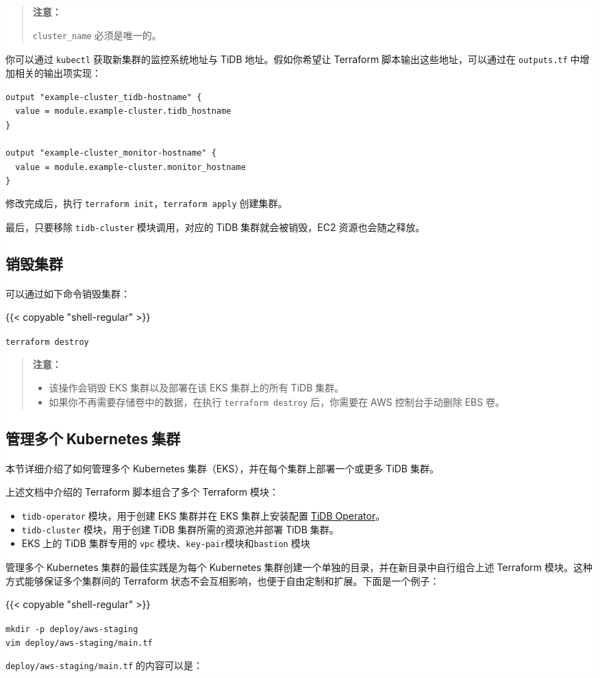 > **注意：**
>
> `cluster_name` 必须是唯一的。

你可以通过 `kubectl` 获取新集群的监控系统地址与 TiDB 地址。假如你希望让 Terraform 脚本输出这些地址，可以通过在 `outputs.tf` 中增加相关的输出项实现：

```hcl
output "example-cluster_tidb-hostname" {
  value = module.example-cluster.tidb_hostname
}

output "example-cluster_monitor-hostname" {
  value = module.example-cluster.monitor_hostname
}
```

修改完成后，执行 `terraform init`，`terraform apply` 创建集群。

最后，只要移除 `tidb-cluster` 模块调用，对应的 TiDB 集群就会被销毁，EC2 资源也会随之释放。

## 销毁集群

可以通过如下命令销毁集群：

{{< copyable "shell-regular" >}}

```shell
terraform destroy
```

> **注意：**
>
> * 该操作会销毁 EKS 集群以及部署在该 EKS 集群上的所有 TiDB 集群。
> * 如果你不再需要存储卷中的数据，在执行 `terraform destroy` 后，你需要在 AWS 控制台手动删除 EBS 卷。

## 管理多个 Kubernetes 集群

本节详细介绍了如何管理多个 Kubernetes 集群（EKS），并在每个集群上部署一个或更多 TiDB 集群。

上述文档中介绍的 Terraform 脚本组合了多个 Terraform 模块：

- `tidb-operator` 模块，用于创建 EKS 集群并在 EKS 集群上安装配置 [TiDB Operator](/v3.0/tidb-in-kubernetes/deploy/tidb-operator.md)。
- `tidb-cluster` 模块，用于创建 TiDB 集群所需的资源池并部署 TiDB 集群。
- EKS 上的 TiDB 集群专用的 `vpc` 模块、`key-pair`模块和`bastion` 模块

管理多个 Kubernetes 集群的最佳实践是为每个 Kubernetes 集群创建一个单独的目录，并在新目录中自行组合上述 Terraform 模块。这种方式能够保证多个集群间的 Terraform 状态不会互相影响，也便于自由定制和扩展。下面是一个例子：

{{< copyable "shell-regular" >}}

```shell
mkdir -p deploy/aws-staging
vim deploy/aws-staging/main.tf
```

`deploy/aws-staging/main.tf` 的内容可以是：
